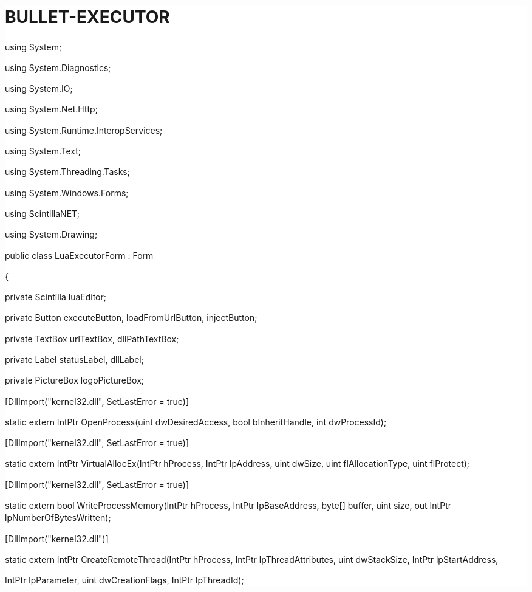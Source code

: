 # BULLET-EXECUTOR
using System;

using System.Diagnostics;

using System.IO;

using System.Net.Http;

using System.Runtime.InteropServices;

using System.Text;

using System.Threading.Tasks;

using System.Windows.Forms;

using ScintillaNET;

using System.Drawing;



public class LuaExecutorForm : Form

{

private Scintilla luaEditor;

private Button executeButton, loadFromUrlButton, injectButton;

private TextBox urlTextBox, dllPathTextBox;

private Label statusLabel, dllLabel;

private PictureBox logoPictureBox;



[DllImport("kernel32.dll", SetLastError = true)]

static extern IntPtr OpenProcess(uint dwDesiredAccess, bool bInheritHandle, int dwProcessId);



[DllImport("kernel32.dll", SetLastError = true)]

static extern IntPtr VirtualAllocEx(IntPtr hProcess, IntPtr lpAddress, uint dwSize, uint flAllocationType, uint flProtect);



[DllImport("kernel32.dll", SetLastError = true)]

static extern bool WriteProcessMemory(IntPtr hProcess, IntPtr lpBaseAddress, byte[] buffer, uint size, out IntPtr lpNumberOfBytesWritten);



[DllImport("kernel32.dll")]

static extern IntPtr CreateRemoteThread(IntPtr hProcess, IntPtr lpThreadAttributes, uint dwStackSize, IntPtr lpStartAddress,

IntPtr lpParameter, uint dwCreationFlags, IntPtr lpThreadId);
